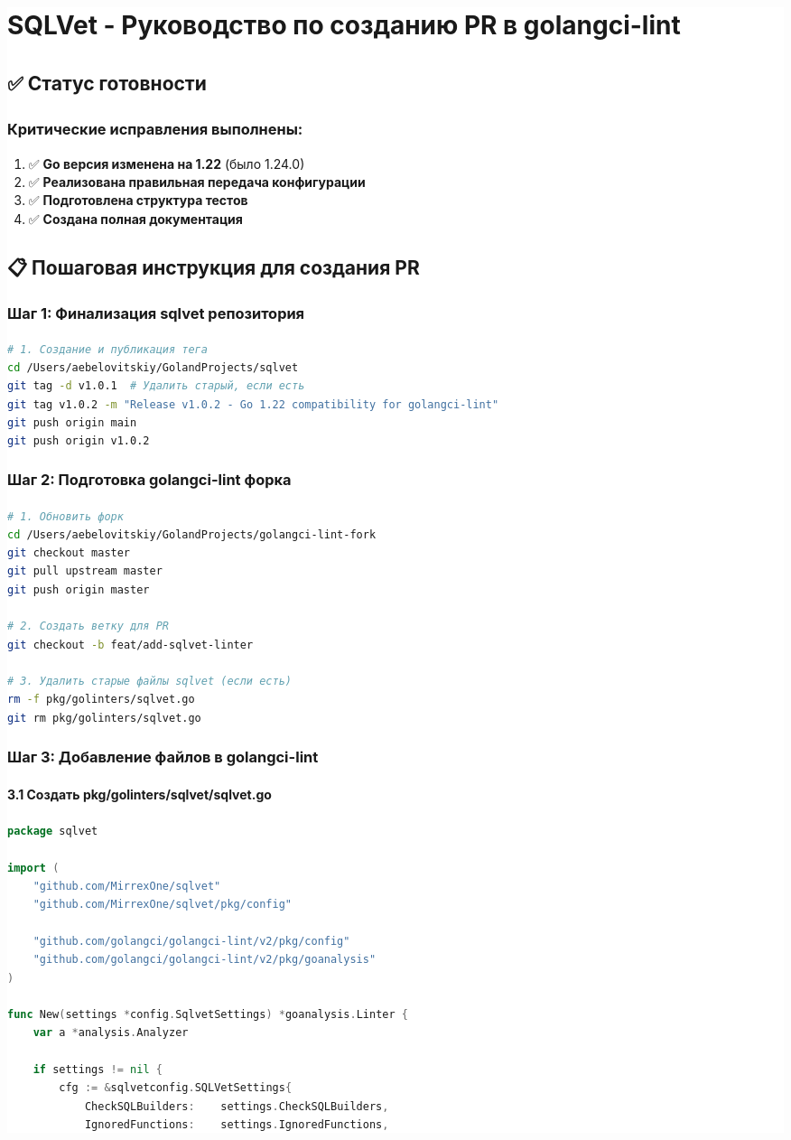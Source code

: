 # SQLVet - Руководство по созданию PR в golangci-lint

## ✅ Статус готовности

### Критические исправления выполнены:
1. ✅ **Go версия изменена на 1.22** (было 1.24.0)
2. ✅ **Реализована правильная передача конфигурации**
3. ✅ **Подготовлена структура тестов**
4. ✅ **Создана полная документация**

## 📋 Пошаговая инструкция для создания PR

### Шаг 1: Финализация sqlvet репозитория

```bash
# 1. Создание и публикация тега
cd /Users/aebelovitskiy/GolandProjects/sqlvet
git tag -d v1.0.1  # Удалить старый, если есть
git tag v1.0.2 -m "Release v1.0.2 - Go 1.22 compatibility for golangci-lint"
git push origin main
git push origin v1.0.2
```

### Шаг 2: Подготовка golangci-lint форка

```bash
# 1. Обновить форк
cd /Users/aebelovitskiy/GolandProjects/golangci-lint-fork
git checkout master
git pull upstream master
git push origin master

# 2. Создать ветку для PR
git checkout -b feat/add-sqlvet-linter

# 3. Удалить старые файлы sqlvet (если есть)
rm -f pkg/golinters/sqlvet.go
git rm pkg/golinters/sqlvet.go
```

### Шаг 3: Добавление файлов в golangci-lint

#### 3.1 Создать pkg/golinters/sqlvet/sqlvet.go

```go
package sqlvet

import (
    "github.com/MirrexOne/sqlvet"
    "github.com/MirrexOne/sqlvet/pkg/config"
    
    "github.com/golangci/golangci-lint/v2/pkg/config"
    "github.com/golangci/golangci-lint/v2/pkg/goanalysis"
)

func New(settings *config.SqlvetSettings) *goanalysis.Linter {
    var a *analysis.Analyzer
    
    if settings != nil {
        cfg := &sqlvetconfig.SQLVetSettings{
            CheckSQLBuilders:    settings.CheckSQLBuilders,
            IgnoredFunctions:    settings.IgnoredFunctions,
```